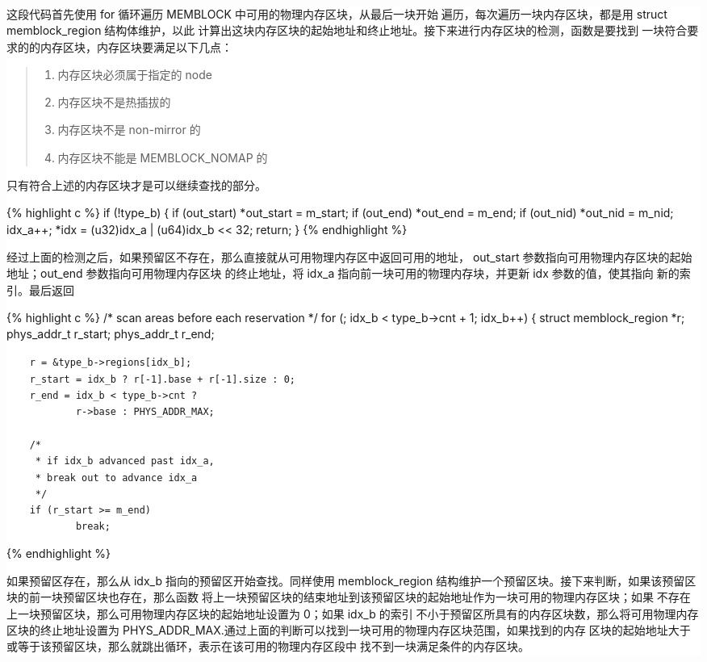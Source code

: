 这段代码首先使用 for 循环遍历 MEMBLOCK 中可用的物理内存区块，从最后一块开始
遍历，每次遍历一块内存区块，都是用 struct memblock_region 结构体维护，以此
计算出这块内存区块的起始地址和终止地址。接下来进行内存区块的检测，函数是要找到
一块符合要求的的内存区块，内存区块要满足以下几点：

> 1. 内存区块必须属于指定的 node
>
> 2. 内存区块不是热插拔的
>
> 3. 内存区块不是 non-mirror 的
>
> 4. 内存区块不能是 MEMBLOCK_NOMAP 的

只有符合上述的内存区块才是可以继续查找的部分。

{% highlight c %}
if (!type_b) {
        if (out_start)
                *out_start = m_start;
        if (out_end)
                *out_end = m_end;
        if (out_nid)
                *out_nid = m_nid;
        idx_a++;
        *idx = (u32)idx_a | (u64)idx_b << 32;
        return;
}
{% endhighlight %}

经过上面的检测之后，如果预留区不存在，那么直接就从可用物理内存区中返回可用的地址，
out_start 参数指向可用物理内存区块的起始地址；out_end 参数指向可用物理内存区块
的终止地址，将 idx_a 指向前一块可用的物理内存块，并更新 idx 参数的值，使其指向
新的索引。最后返回

{% highlight c %}
/* scan areas before each reservation */
for (; idx_b < type_b->cnt + 1; idx_b++) {
        struct memblock_region *r;
        phys_addr_t r_start;
        phys_addr_t r_end;

        r = &type_b->regions[idx_b];
        r_start = idx_b ? r[-1].base + r[-1].size : 0;
        r_end = idx_b < type_b->cnt ?
                r->base : PHYS_ADDR_MAX;

        /*
         * if idx_b advanced past idx_a,
         * break out to advance idx_a
         */
        if (r_start >= m_end)
                break;
{% endhighlight %}

如果预留区存在，那么从 idx_b 指向的预留区开始查找。同样使用 memblock_region
结构维护一个预留区块。接下来判断，如果该预留区块的前一块预留区块也存在，那么函数
将上一块预留区块的结束地址到该预留区块的起始地址作为一块可用的物理内存区块；如果
不存在上一块预留区块，那么可用物理内存区块的起始地址设置为 0；如果 idx_b 的索引
不小于预留区所具有的内存区块数，那么将可用物理内存区块的终止地址设置为
PHYS_ADDR_MAX.通过上面的判断可以找到一块可用的物理内存区块范围，如果找到的内存
区块的起始地址大于或等于该预留区块，那么就跳出循环，表示在该可用的物理内存区段中
找不到一块满足条件的内存区块。
